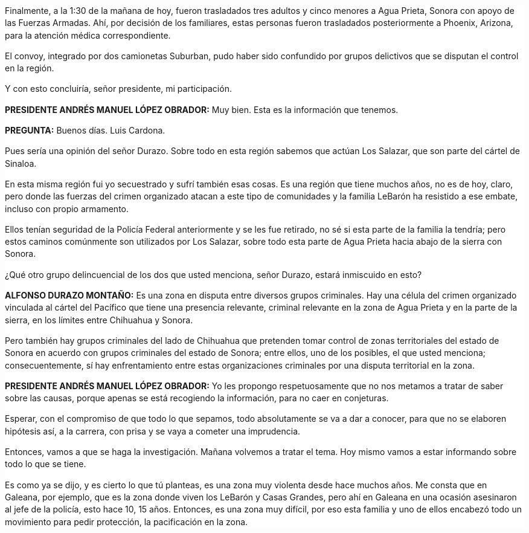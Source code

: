 Finalmente, a la 1:30 de la mañana de hoy, fueron trasladados tres adultos y
cinco menores a Agua Prieta, Sonora con apoyo de las Fuerzas Armadas. Ahí, por
decisión de los familiares, estas personas fueron trasladados posteriormente a
Phoenix, Arizona, para la atención médica correspondiente.

El convoy, integrado por dos camionetas Suburban, pudo haber sido confundido
por grupos delictivos que se disputan el control en la región.

Y con esto concluiría, señor presidente, mi participación.

**PRESIDENTE ANDRÉS MANUEL LÓPEZ OBRADOR:** Muy bien. Esta es la información
que tenemos.

**PREGUNTA:** Buenos días. Luis Cardona.

Pues sería una opinión del señor Durazo. Sobre todo en esta región sabemos que
actúan Los Salazar, que son parte del cártel de Sinaloa.

En esta misma región fui yo secuestrado y sufrí también esas cosas. Es una
región que tiene muchos años, no es de hoy, claro, pero donde las fuerzas del
crimen organizado atacan a este tipo de comunidades y la familia LeBarón ha
resistido a ese embate, incluso con propio armamento.

Ellos tenían seguridad de la Policía Federal anteriormente y se les fue
retirado, no sé si esta parte de la familia la tendría; pero estos caminos
comúnmente son utilizados por Los Salazar, sobre todo esta parte de Agua
Prieta hacia abajo de la sierra con Sonora.

¿Qué otro grupo delincuencial de los dos que usted menciona, señor Durazo,
estará inmiscuido en esto?

**ALFONSO DURAZO MONTAÑO:** Es una zona en disputa entre diversos grupos
criminales. Hay una célula del crimen organizado vinculada al cártel del
Pacífico que tiene una presencia relevante, criminal relevante en la zona de
Agua Prieta y en la parte de la sierra, en los límites entre Chihuahua y
Sonora.

Pero también hay grupos criminales del lado de Chihuahua que pretenden tomar
control de zonas territoriales del estado de Sonora en acuerdo con grupos
criminales del estado de Sonora; entre ellos, uno de los posibles, el que
usted menciona; consecuentemente, sí hay enfrentamiento entre estas
organizaciones criminales por una disputa territorial en la zona.

**PRESIDENTE ANDRÉS MANUEL LÓPEZ OBRADOR:** Yo les propongo respetuosamente
que no nos metamos a tratar de saber sobre las causas, porque apenas se está
recogiendo la información, para no caer en conjeturas.

Esperar, con el compromiso de que todo lo que sepamos, todo absolutamente se
va a dar a conocer, para que no se elaboren hipótesis así, a la carrera, con
prisa y se vaya a cometer una imprudencia.

Entonces, vamos a que se haga la investigación. Mañana volvemos a tratar el
tema. Hoy mismo vamos a estar informando sobre todo lo que se tiene.

Es como ya se dijo, y es cierto lo que tú planteas, es una zona muy violenta
desde hace muchos años. Me consta que en Galeana, por ejemplo, que es la zona
donde viven los LeBarón y Casas Grandes, pero ahí en Galeana en una ocasión
asesinaron al jefe de la policía, esto hace 10, 15 años. Entonces, es una zona
muy difícil, por eso esta familia y uno de ellos encabezó todo un movimiento
para pedir protección, la pacificación en la zona.
